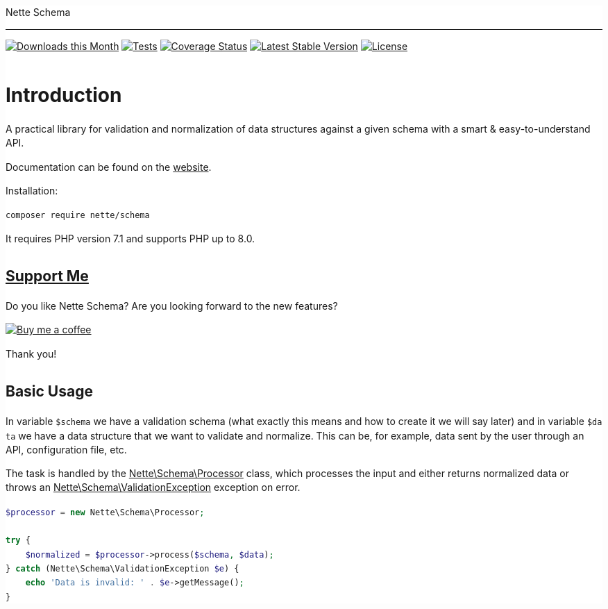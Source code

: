 Nette Schema
************

[![Downloads this Month](https://img.shields.io/packagist/dm/nette/schema.svg)](https://packagist.org/packages/nette/schema)
[![Tests](https://github.com/nette/schema/workflows/Tests/badge.svg?branch=master)](https://github.com/nette/schema/actions)
[![Coverage Status](https://coveralls.io/repos/github/nette/schema/badge.svg?branch=master)](https://coveralls.io/github/nette/schema?branch=master)
[![Latest Stable Version](https://poser.pugx.org/nette/schema/v/stable)](https://github.com/nette/schema/releases)
[![License](https://img.shields.io/badge/license-New%20BSD-blue.svg)](https://github.com/nette/schema/blob/master/license.md)


Introduction
============

A practical library for validation and normalization of data structures against a given schema with a smart & easy-to-understand API.

Documentation can be found on the [website](https://doc.nette.org/schema).

Installation:

```shell
composer require nette/schema
```

It requires PHP version 7.1 and supports PHP up to 8.0.


[Support Me](https://github.com/sponsors/dg)
--------------------------------------------

Do you like Nette Schema? Are you looking forward to the new features?

[![Buy me a coffee](https://files.nette.org/icons/donation-3.svg)](https://github.com/sponsors/dg)

Thank you!


Basic Usage
-----------

In variable `$schema` we have a validation schema (what exactly this means and how to create it we will say later) and in variable `$data` we have a data structure that we want to validate and normalize. This can be, for example, data sent by the user through an API, configuration file, etc.

The task is handled by the [Nette\Schema\Processor](https://api.nette.org/3.0/Nette/Schema/Processor.html) class, which processes the input and either returns normalized data or throws an [Nette\Schema\ValidationException](https://api.nette.org/3.0/Nette/Schema/ValidationException.html) exception on error.

```php
$processor = new Nette\Schema\Processor;

try {
	$normalized = $processor->process($schema, $data);
} catch (Nette\Schema\ValidationException $e) {
	echo 'Data is invalid: ' . $e->getMessage();
}
```
